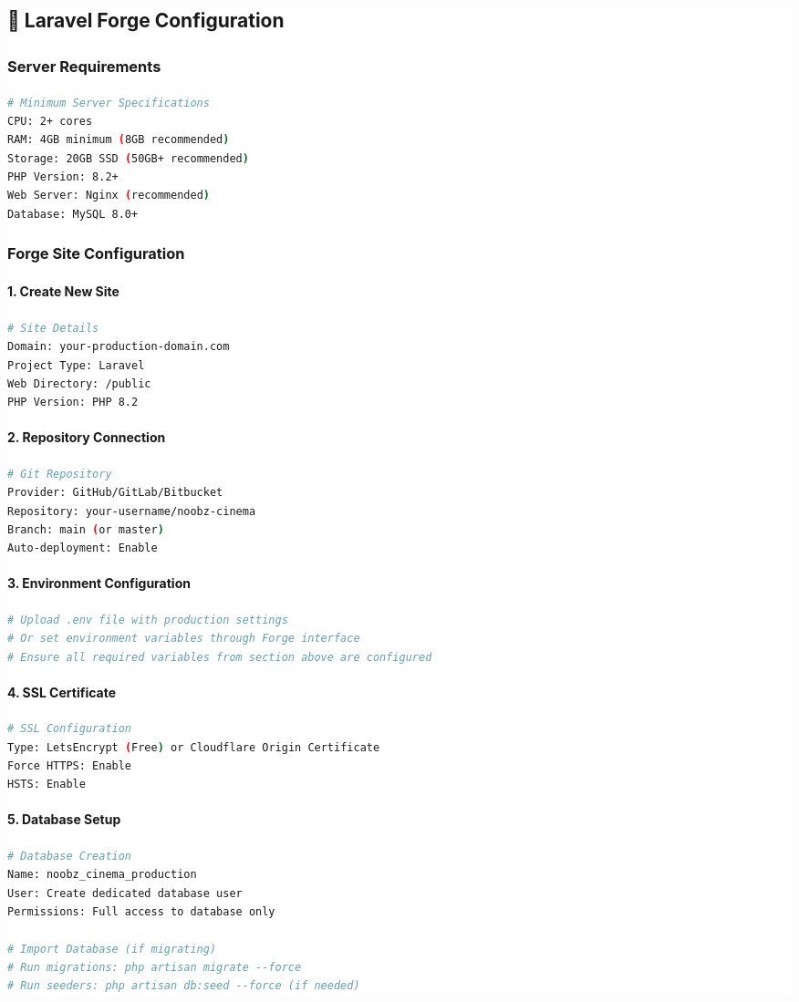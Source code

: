
## 🐘 Laravel Forge Configuration

### Server Requirements
```bash
# Minimum Server Specifications
CPU: 2+ cores
RAM: 4GB minimum (8GB recommended)  
Storage: 20GB SSD (50GB+ recommended)
PHP Version: 8.2+
Web Server: Nginx (recommended)
Database: MySQL 8.0+
```

### Forge Site Configuration

#### 1. Create New Site
```bash
# Site Details
Domain: your-production-domain.com
Project Type: Laravel
Web Directory: /public
PHP Version: PHP 8.2
```

#### 2. Repository Connection  
```bash
# Git Repository
Provider: GitHub/GitLab/Bitbucket
Repository: your-username/noobz-cinema
Branch: main (or master)
Auto-deployment: Enable
```

#### 3. Environment Configuration
```bash
# Upload .env file with production settings
# Or set environment variables through Forge interface
# Ensure all required variables from section above are configured
```

#### 4. SSL Certificate
```bash
# SSL Configuration
Type: LetsEncrypt (Free) or Cloudflare Origin Certificate
Force HTTPS: Enable
HSTS: Enable
```

#### 5. Database Setup
```bash
# Database Creation
Name: noobz_cinema_production
User: Create dedicated database user
Permissions: Full access to database only

# Import Database (if migrating)
# Run migrations: php artisan migrate --force
# Run seeders: php artisan db:seed --force (if needed)
```
